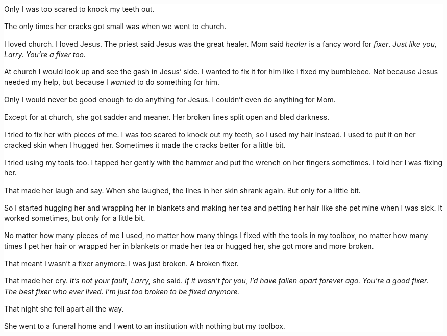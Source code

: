 

Only I was too scared to knock my teeth out.



The only times her cracks got small was when we went to church.



I loved church. I loved Jesus. The priest said Jesus was the great healer. Mom said *healer* is a fancy word for *fixer*. *Just like you, Larry. You’re a fixer too.*



At church I would look up and see the gash in Jesus’ side. I wanted to fix it for him like I fixed my bumblebee. Not because Jesus needed my help, but because I *wanted* to do something for him. 



Only I would never be good enough to do anything for Jesus. I couldn’t even do anything for Mom.



Except for at church, she got sadder and meaner. Her broken lines split open and bled darkness.



I tried to fix her with pieces of me. I was too scared to knock out my teeth, so I used my hair instead. I used to put it on her cracked skin when I hugged her. Sometimes it made the cracks better for a little bit.



I tried using my tools too. I tapped her gently with the hammer and put the wrench on her fingers sometimes. I told her I was fixing her. 



That made her laugh and say. When she laughed, the lines in her skin shrank again. But only for a little bit.



So I started hugging her and wrapping her in blankets and making her tea and petting her hair like she pet mine when I was sick. It worked sometimes, but only for a little bit.



No matter how many pieces of me I used, no matter how many things I fixed with the tools in my toolbox, no matter how many times I pet her hair or wrapped her in blankets or made her tea or hugged her, she got more and more broken.





That meant I wasn’t a fixer anymore. I was just broken. A broken fixer.



That made her cry. *It’s not your fault, Larry,* she said. *If it wasn’t for you, I’d have fallen apart forever ago. You’re a good fixer. The best fixer who ever lived. I’m just too broken to be fixed anymore.*



That night she fell apart all the way.



She went to a funeral home and I went to an institution with nothing but my toolbox.
